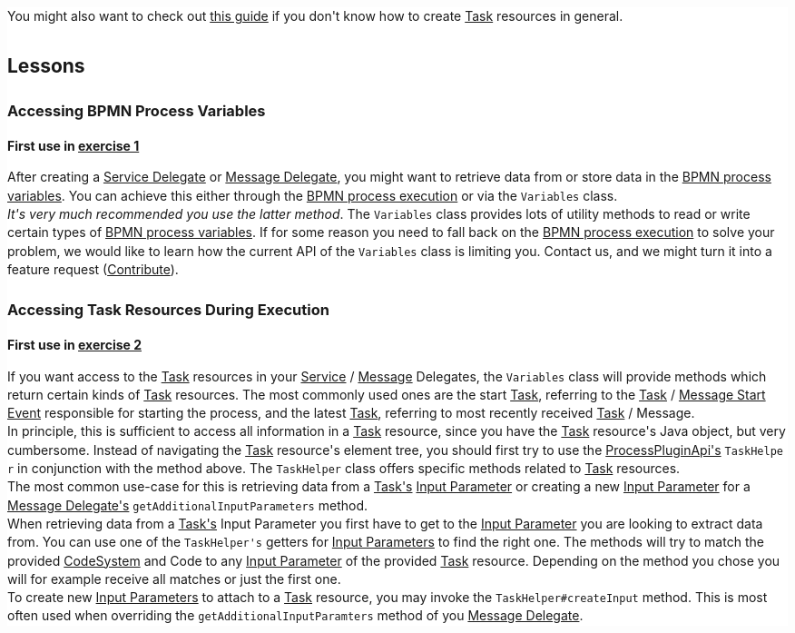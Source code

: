 You might also want to check out [this guide](basic-concepts-and-lessons.md#creating-task-resources-based-on-a-definition) 
if you don't know how to create [Task](basic-concepts-and-lessons.md#task) resources in general.


## Lessons

### Accessing BPMN Process Variables
**First use in [exercise 1](exercise-1.md)**

After creating a [Service Delegate](basic-concepts-and-lessons.md#service-delegates) or [Message Delegate](basic-concepts-and-lessons.md#message-delegates), you might want to
retrieve data from or store data in the [BPMN process variables](basic-concepts-and-lessons.md#bpmn-process-variables).
You can achieve this either through the [BPMN process execution](basic-concepts-and-lessons.md#bpmn-process-execution) or via the `Variables` class.  
*It's very much recommended you use the latter method*. The `Variables` class provides lots of utility methods to read or write certain types
of [BPMN process variables](basic-concepts-and-lessons.md#bpmn-process-variables). If for some reason you need to fall back on the [BPMN process execution](basic-concepts-and-lessons.md#bpmn-process-execution)
to solve your problem, we would like to learn how the current API of the `Variables` class is limiting you. Contact us, and we might turn it into a feature request ([Contribute](https://dsf.dev/stable/contribute)).

### Accessing Task Resources During Execution
**First use in [exercise 2](exercise-2.md)**

If you want access to the [Task](basic-concepts-and-lessons.md#task) resources in your [Service](basic-concepts-and-lessons.md#service-delegates) / [Message](basic-concepts-and-lessons.md#message-delegates) Delegates, the `Variables` class will 
provide methods which return certain kinds of [Task](basic-concepts-and-lessons.md#task) resources. The most commonly used ones are
the start [Task](basic-concepts-and-lessons.md#task), referring to the [Task](basic-concepts-and-lessons.md#task) / [Message Start Event](basic-concepts-and-lessons.md#message-start-event) responsible for starting the process,
and the latest [Task](basic-concepts-and-lessons.md#task), referring to most recently received [Task](basic-concepts-and-lessons.md#task) / Message.  
In principle, this is sufficient to access all information in a [Task](basic-concepts-and-lessons.md#task) resource, since you have 
the [Task](basic-concepts-and-lessons.md#task) resource's Java object, but very cumbersome.
Instead of navigating the [Task](basic-concepts-and-lessons.md#task) resource's element tree,
you should first try to use the [ProcessPluginApi's](basic-concepts-and-lessons.md#process-plugin-api) `TaskHelper` in conjunction with the method above. The `TaskHelper` class
offers specific methods related to [Task](basic-concepts-and-lessons.md#task) resources.  
The most common use-case for this is retrieving data from a [Task's](basic-concepts-and-lessons.md#task) [Input Parameter](basic-concepts-and-lessons.md#task-input-parameters) or creating a new [Input Parameter](basic-concepts-and-lessons.md#task-input-parameters)
for a [Message Delegate's](basic-concepts-and-lessons.md#message-delegates) `getAdditionalInputParameters` method.  
When retrieving data from a [Task's](basic-concepts-and-lessons.md#task) Input Parameter you first have to get to the [Input Parameter](basic-concepts-and-lessons.md#task-input-parameters) you are looking to extract
data from. You can use one of the `TaskHelper's` getters for [Input Parameters](basic-concepts-and-lessons.md#task-input-parameters) to find the right one. The methods will try to match
the provided [CodeSystem](basic-concepts-and-lessons.md#codesystem) and Code to any [Input Parameter](basic-concepts-and-lessons.md#task-input-parameters) of the provided [Task](basic-concepts-and-lessons.md#task) resource.
Depending on the method you chose you will for example receive all matches or just the first one.  
To create new [Input Parameters](basic-concepts-and-lessons.md#task-input-parameters) to attach to a [Task](basic-concepts-and-lessons.md#task) resource, you may invoke the `TaskHelper#createInput` method. This
is most often used when overriding the `getAdditionalInputParamters` method of you [Message Delegate](basic-concepts-and-lessons.md#message-delegates).